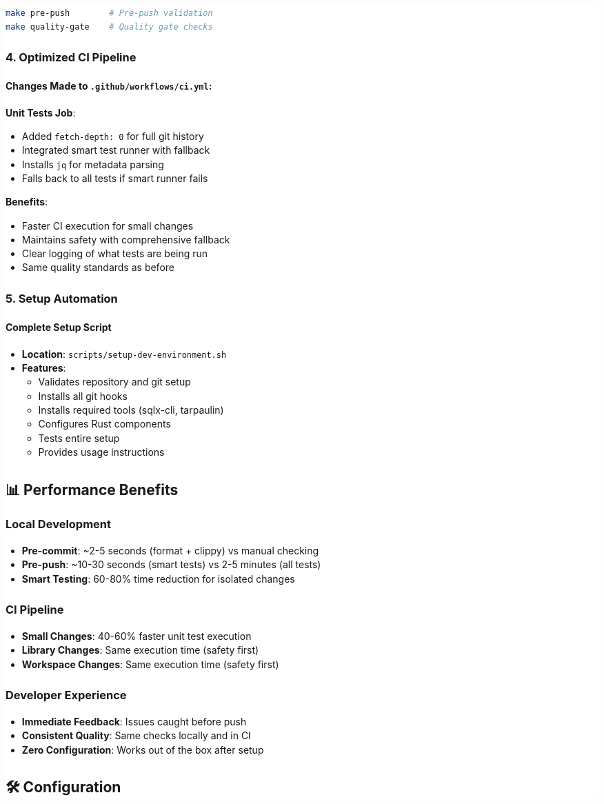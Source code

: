 ```bash
make pre-push        # Pre-push validation
make quality-gate    # Quality gate checks
```

### 4. Optimized CI Pipeline

#### Changes Made to `.github/workflows/ci.yml`:

**Unit Tests Job**:
- Added `fetch-depth: 0` for full git history
- Integrated smart test runner with fallback
- Installs `jq` for metadata parsing
- Falls back to all tests if smart runner fails

**Benefits**:
- Faster CI execution for small changes
- Maintains safety with comprehensive fallback
- Clear logging of what tests are being run
- Same quality standards as before

### 5. Setup Automation

#### Complete Setup Script
- **Location**: `scripts/setup-dev-environment.sh`
- **Features**:
  - Validates repository and git setup
  - Installs all git hooks
  - Installs required tools (sqlx-cli, tarpaulin)
  - Configures Rust components
  - Tests entire setup
  - Provides usage instructions

## 📊 Performance Benefits

### Local Development
- **Pre-commit**: ~2-5 seconds (format + clippy) vs manual checking
- **Pre-push**: ~10-30 seconds (smart tests) vs 2-5 minutes (all tests)
- **Smart Testing**: 60-80% time reduction for isolated changes

### CI Pipeline
- **Small Changes**: 40-60% faster unit test execution
- **Library Changes**: Same execution time (safety first)
- **Workspace Changes**: Same execution time (safety first)

### Developer Experience
- **Immediate Feedback**: Issues caught before push
- **Consistent Quality**: Same checks locally and in CI
- **Zero Configuration**: Works out of the box after setup

## 🛠️ Configuration
